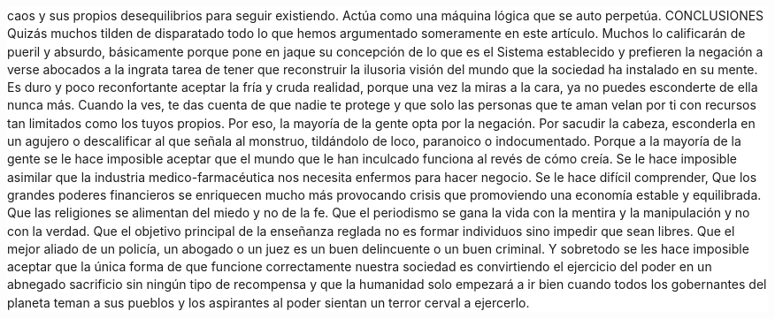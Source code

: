 caos y sus propios desequilibrios para seguir existiendo.
Actúa como una máquina lógica que se auto perpetúa.
CONCLUSIONES
Quizás muchos tilden de disparatado todo lo que hemos argumentado
someramente en este artículo.
Muchos lo calificarán de pueril y absurdo, básicamente porque pone en jaque
su concepción de lo que es el Sistema establecido y prefieren la negación a
verse abocados a la ingrata tarea de tener que reconstruir la ilusoria
visión del mundo que la sociedad ha instalado en su mente.
Es duro y poco reconfortante aceptar la fría y cruda realidad, porque una
vez la miras a la cara, ya no puedes esconderte de ella nunca más.
Cuando la ves, te das cuenta de que nadie te protege y que solo las personas
que te aman velan por ti con recursos tan limitados como los tuyos propios.
Por eso, la mayoría de la gente opta por la negación. Por sacudir la cabeza,
esconderla en un agujero o descalificar al que señala al monstruo,
tildándolo de loco, paranoico o indocumentado.
Porque a la mayoría de la gente se le hace imposible aceptar que el mundo
que le han inculcado funciona al revés de cómo creía. Se le hace imposible
asimilar que
la industria medico-farmacéutica nos necesita enfermos
para hacer negocio.
Se le hace difícil comprender,
Que
los grandes poderes financieros se enriquecen
mucho más provocando crisis que promoviendo una
economía estable y equilibrada.
Que
las religiones se alimentan del miedo y no de la
fe.
Que
el periodismo se gana la vida con la
mentira y la manipulación y no con la verdad.
Que
el objetivo principal de la enseñanza reglada
no es formar individuos sino impedir que sean libres.
Que el mejor aliado de un policía, un abogado o un juez es un buen
delincuente o un buen criminal.
Y sobretodo se les hace imposible aceptar que la
única forma de que funcione correctamente nuestra sociedad es convirtiendo
el ejercicio del poder en un abnegado sacrificio sin ningún tipo de
recompensa y que la humanidad solo empezará a ir bien cuando todos los
gobernantes del planeta teman a sus pueblos y los aspirantes al poder
sientan un terror cerval a ejercerlo.
